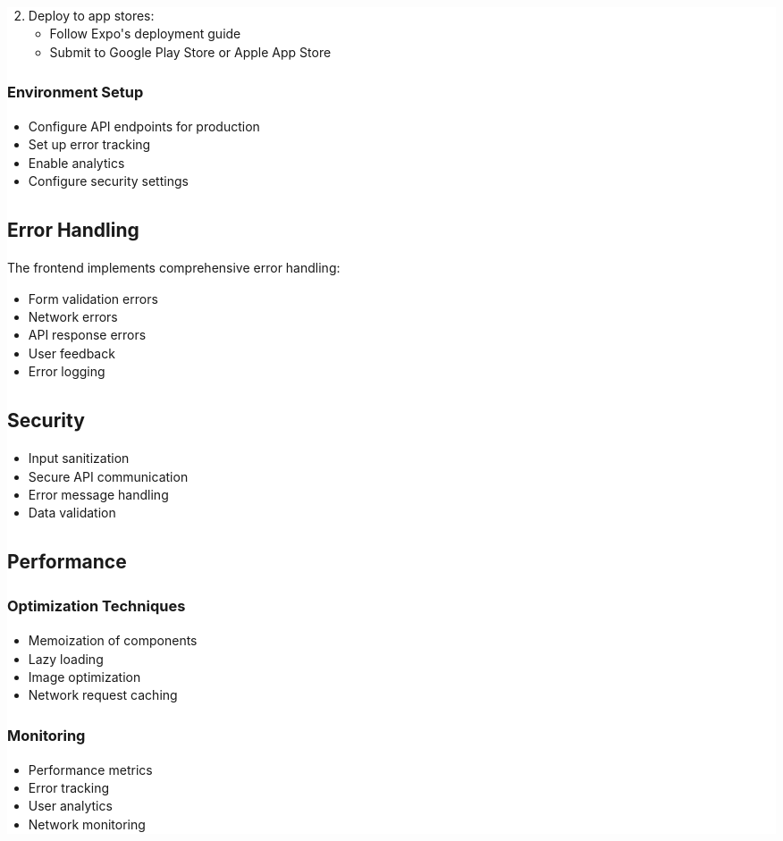 2. Deploy to app stores:
   - Follow Expo's deployment guide
   - Submit to Google Play Store or Apple App Store

### Environment Setup
- Configure API endpoints for production
- Set up error tracking
- Enable analytics
- Configure security settings

## Error Handling

The frontend implements comprehensive error handling:
- Form validation errors
- Network errors
- API response errors
- User feedback
- Error logging

## Security

- Input sanitization
- Secure API communication
- Error message handling
- Data validation

## Performance

### Optimization Techniques
- Memoization of components
- Lazy loading
- Image optimization
- Network request caching

### Monitoring
- Performance metrics
- Error tracking
- User analytics
- Network monitoring
